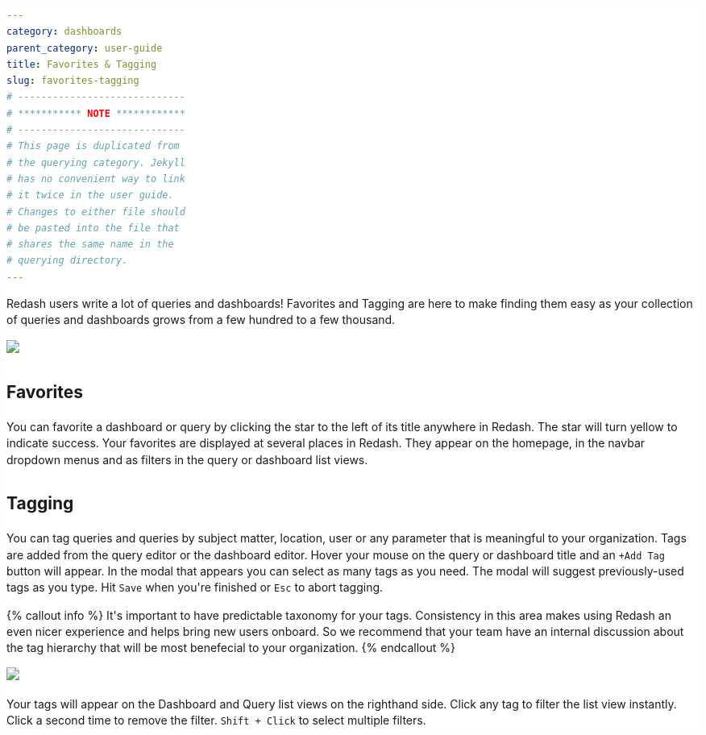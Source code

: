 ```yaml
---
category: dashboards
parent_category: user-guide
title: Favorites & Tagging
slug: favorites-tagging
# -----------------------------
# *********** NOTE ************
# -----------------------------
# This page is duplicated from
# the querying category. Jekyll
# has no convenient way to link
# it twice in the user guide.
# Changes to either file should
# be pasted into the file that
# shares the same name in the
# querying directory.
---
```


Redash users write a lot of queries and dashboards! Favorites and Tagging are here to make finding them easy as your collection of queries and dashboards grows from a few hundred to a few thousand.

<img src="/assets/images/docs/gitbook/favorites-example.png" width="100%">

## Favorites

You can favorite a dashboard or query by clicking the star to the left of its title anywhere in Redash. The star will turn yellow to indicate success. Your favorites are displayed at several places in Redash. They appear on the homepage, in the navbar dropdown menus and as filters in the query or dashboard list views.

## Tagging

You can tag queries and queries by subject matter, location, user or any parameter that is meaningful to your organization. Tags are added from the query editor or the dashboard editor. Hover your mouse on the query or dashboard title and an `+Add Tag` button will appear. In the modal that appears you can select as many tags as you need. The modal will suggest previously-used tags as you type. Hit `Save` when you're finished or `Esc` to abort tagging.

{% callout info %}
It's important to have predictable taxonomy for your tags. Consistency in this area makes using Redash an even nicer experience and helps bring new users onboard. So we recommend that your team have an internal discussion about the tag hierarchy that will be most benefecial to your organization.
{% endcallout %}

<img src="/assets/images/docs/gitbook/tagging-example.png" width="100%">

Your tags will appear on the Dashboard and Query list views on the righthand side. Click any tag to filter the list view instantly. Click a second time to remove the filter. `Shift + Click` to select multiple filters.
